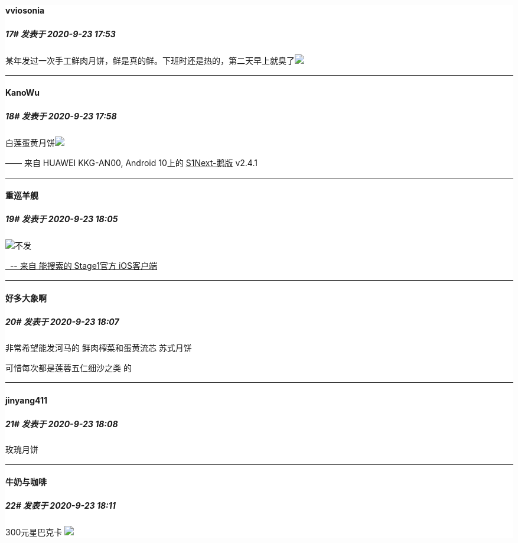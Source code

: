 ####  vviosonia  
##### 17#       发表于 2020-9-23 17:53


某年发过一次手工鲜肉月饼，鲜是真的鲜。下班时还是热的，第二天早上就臭了<img src="https://static.saraba1st.com/image/smiley/face2017/067.png" referrerpolicy="no-referrer">


-----

####  KanoWu  
##### 18#       发表于 2020-9-23 17:58


白莲蛋黄月饼<img src="https://static.saraba1st.com/image/smiley/face2017/001.png" referrerpolicy="no-referrer">

—— 来自 HUAWEI KKG-AN00, Android 10上的 [S1Next-鹅版](https://github.com/ykrank/S1-Next/releases) v2.4.1


-----

####  重巡羊舰  
##### 19#       发表于 2020-9-23 18:05


<img src="https://static.saraba1st.com/image/smiley/face2017/037.png" referrerpolicy="no-referrer">不发

[  -- 来自 能搜索的 Stage1官方 iOS客户端](https://itunes.apple.com/fi/app/saraba1st/id1221237470?mt=8)


-----

####  好多大象啊  
##### 20#       发表于 2020-9-23 18:07


非常希望能发河马的 鲜肉榨菜和蛋黄流芯 苏式月饼

可惜每次都是莲蓉五仁细沙之类 的


-----

####  jinyang411  
##### 21#       发表于 2020-9-23 18:08


玫瑰月饼


-----

####  牛奶与咖啡  
##### 22#       发表于 2020-9-23 18:11


300元星巴克卡 <img src="https://static.saraba1st.com/image/smiley/face2017/009.gif" referrerpolicy="no-referrer">
